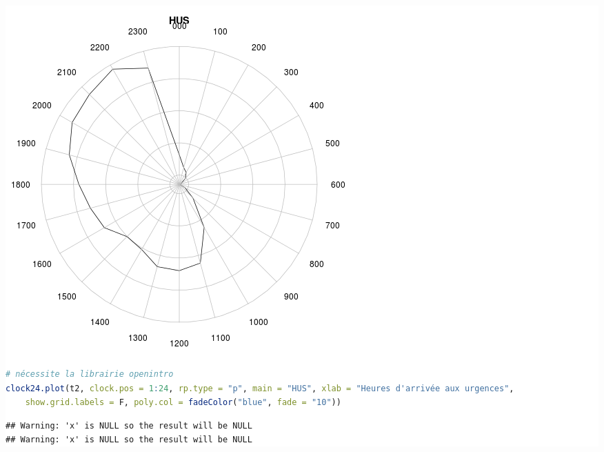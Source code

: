 ![plot of chunk Hus_arrive](figure/Hus_arrive3.png) 

```r
# nécessite la librairie openintro
clock24.plot(t2, clock.pos = 1:24, rp.type = "p", main = "HUS", xlab = "Heures d'arrivée aux urgences", 
    show.grid.labels = F, poly.col = fadeColor("blue", fade = "10"))
```

```
## Warning: 'x' is NULL so the result will be NULL
## Warning: 'x' is NULL so the result will be NULL
```
